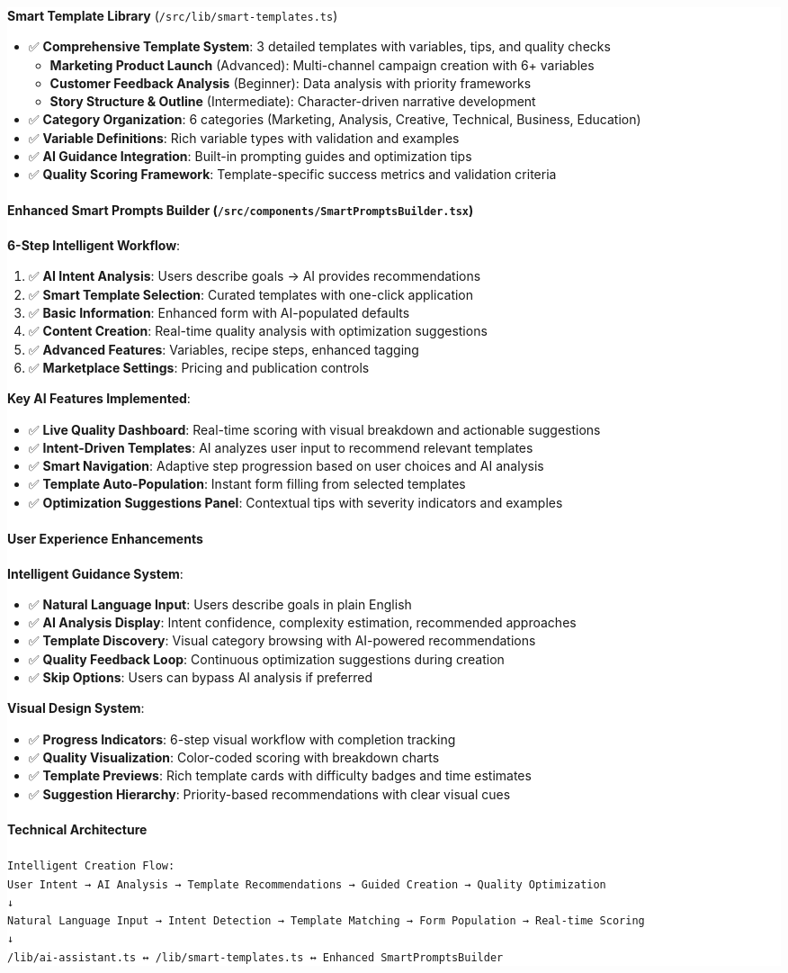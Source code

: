 **Smart Template Library** (`/src/lib/smart-templates.ts`)
- ✅ **Comprehensive Template System**: 3 detailed templates with variables, tips, and quality checks
  - **Marketing Product Launch** (Advanced): Multi-channel campaign creation with 6+ variables
  - **Customer Feedback Analysis** (Beginner): Data analysis with priority frameworks
  - **Story Structure & Outline** (Intermediate): Character-driven narrative development
- ✅ **Category Organization**: 6 categories (Marketing, Analysis, Creative, Technical, Business, Education)
- ✅ **Variable Definitions**: Rich variable types with validation and examples
- ✅ **AI Guidance Integration**: Built-in prompting guides and optimization tips
- ✅ **Quality Scoring Framework**: Template-specific success metrics and validation criteria

#### Enhanced Smart Prompts Builder (`/src/components/SmartPromptsBuilder.tsx`)

**6-Step Intelligent Workflow**:
1. ✅ **AI Intent Analysis**: Users describe goals → AI provides recommendations
2. ✅ **Smart Template Selection**: Curated templates with one-click application
3. ✅ **Basic Information**: Enhanced form with AI-populated defaults
4. ✅ **Content Creation**: Real-time quality analysis with optimization suggestions
5. ✅ **Advanced Features**: Variables, recipe steps, enhanced tagging
6. ✅ **Marketplace Settings**: Pricing and publication controls

**Key AI Features Implemented**:
- ✅ **Live Quality Dashboard**: Real-time scoring with visual breakdown and actionable suggestions
- ✅ **Intent-Driven Templates**: AI analyzes user input to recommend relevant templates
- ✅ **Smart Navigation**: Adaptive step progression based on user choices and AI analysis
- ✅ **Template Auto-Population**: Instant form filling from selected templates
- ✅ **Optimization Suggestions Panel**: Contextual tips with severity indicators and examples

#### User Experience Enhancements

**Intelligent Guidance System**:
- ✅ **Natural Language Input**: Users describe goals in plain English
- ✅ **AI Analysis Display**: Intent confidence, complexity estimation, recommended approaches
- ✅ **Template Discovery**: Visual category browsing with AI-powered recommendations
- ✅ **Quality Feedback Loop**: Continuous optimization suggestions during creation
- ✅ **Skip Options**: Users can bypass AI analysis if preferred

**Visual Design System**:
- ✅ **Progress Indicators**: 6-step visual workflow with completion tracking
- ✅ **Quality Visualization**: Color-coded scoring with breakdown charts
- ✅ **Template Previews**: Rich template cards with difficulty badges and time estimates
- ✅ **Suggestion Hierarchy**: Priority-based recommendations with clear visual cues

#### Technical Architecture
```
Intelligent Creation Flow:
User Intent → AI Analysis → Template Recommendations → Guided Creation → Quality Optimization
↓
Natural Language Input → Intent Detection → Template Matching → Form Population → Real-time Scoring
↓
/lib/ai-assistant.ts ↔ /lib/smart-templates.ts ↔ Enhanced SmartPromptsBuilder
```
